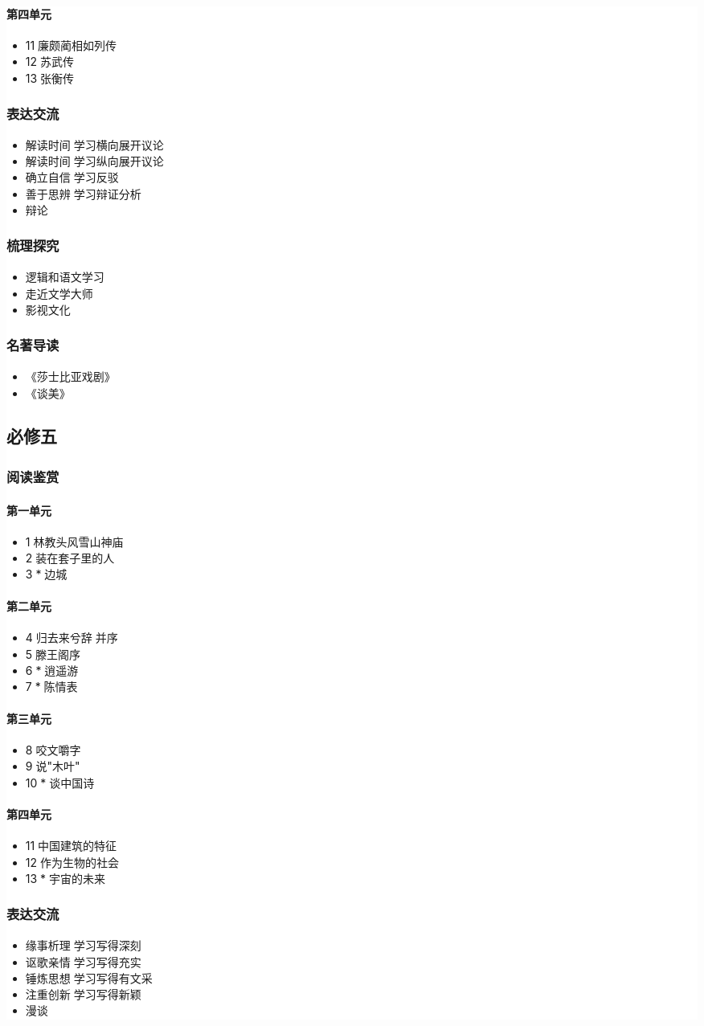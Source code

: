 #### 第四单元
- 11 廉颇蔺相如列传
- 12 苏武传
- 13 张衡传

### 表达交流
- 解读时间 学习横向展开议论
- 解读时间 学习纵向展开议论
- 确立自信 学习反驳
- 善于思辨 学习辩证分析
- 辩论

### 梳理探究
- 逻辑和语文学习
- 走近文学大师
- 影视文化

### 名著导读
- 《莎士比亚戏剧》
- 《谈美》

## 必修五
### 阅读鉴赏
#### 第一单元
- 1 林教头风雪山神庙
- 2 装在套子里的人
- 3 * 边城

#### 第二单元
- 4 归去来兮辞 并序
- 5 滕王阁序
- 6 * 逍遥游
- 7 * 陈情表

#### 第三单元
- 8 咬文嚼字
- 9 说"木叶"
- 10 * 谈中国诗

#### 第四单元
- 11 中国建筑的特征
- 12 作为生物的社会
- 13 * 宇宙的未来

### 表达交流
- 缘事析理 学习写得深刻
- 讴歌亲情 学习写得充实
- 锤炼思想 学习写得有文采
- 注重创新 学习写得新颖
- 漫谈
